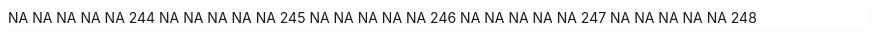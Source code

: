    <td style="text-align:left;">  </td>
   <td style="text-align:left;"> NA </td>
   <td style="text-align:left;">  </td>
   <td style="text-align:left;">  </td>
   <td style="text-align:left;">  </td>
   <td style="text-align:left;"> NA </td>
   <td style="text-align:left;"> NA </td>
   <td style="text-align:left;"> NA </td>
   <td style="text-align:left;"> NA </td>
  </tr>
  <tr>
   <td style="text-align:left;"> 244 </td>
   <td style="text-align:left;">  </td>
   <td style="text-align:left;">  </td>
   <td style="text-align:left;"> NA </td>
   <td style="text-align:left;">  </td>
   <td style="text-align:left;">  </td>
   <td style="text-align:left;">  </td>
   <td style="text-align:left;"> NA </td>
   <td style="text-align:left;"> NA </td>
   <td style="text-align:left;"> NA </td>
   <td style="text-align:left;"> NA </td>
  </tr>
  <tr>
   <td style="text-align:left;"> 245 </td>
   <td style="text-align:left;">  </td>
   <td style="text-align:left;">  </td>
   <td style="text-align:left;"> NA </td>
   <td style="text-align:left;">  </td>
   <td style="text-align:left;">  </td>
   <td style="text-align:left;">  </td>
   <td style="text-align:left;"> NA </td>
   <td style="text-align:left;"> NA </td>
   <td style="text-align:left;"> NA </td>
   <td style="text-align:left;"> NA </td>
  </tr>
  <tr>
   <td style="text-align:left;"> 246 </td>
   <td style="text-align:left;">  </td>
   <td style="text-align:left;">  </td>
   <td style="text-align:left;"> NA </td>
   <td style="text-align:left;">  </td>
   <td style="text-align:left;">  </td>
   <td style="text-align:left;">  </td>
   <td style="text-align:left;"> NA </td>
   <td style="text-align:left;"> NA </td>
   <td style="text-align:left;"> NA </td>
   <td style="text-align:left;"> NA </td>
  </tr>
  <tr>
   <td style="text-align:left;"> 247 </td>
   <td style="text-align:left;">  </td>
   <td style="text-align:left;">  </td>
   <td style="text-align:left;"> NA </td>
   <td style="text-align:left;">  </td>
   <td style="text-align:left;">  </td>
   <td style="text-align:left;">  </td>
   <td style="text-align:left;"> NA </td>
   <td style="text-align:left;"> NA </td>
   <td style="text-align:left;"> NA </td>
   <td style="text-align:left;"> NA </td>
  </tr>
  <tr>
   <td style="text-align:left;"> 248 </td>